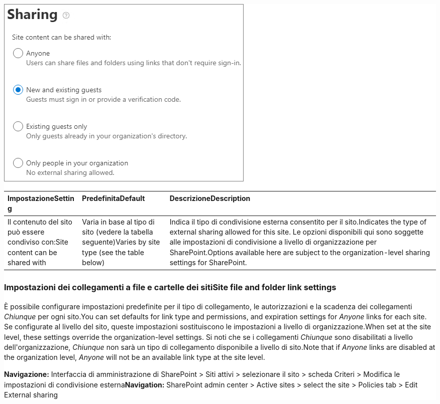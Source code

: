 ![Screenshot delle impostazioni di condivisione esterna dei siti di SharePoint](../media/sharepoint-site-external-sharing-settings.png)

|<span data-ttu-id="a71a6-354">**Impostazione**</span><span class="sxs-lookup"><span data-stu-id="a71a6-354">**Setting**</span></span>|<span data-ttu-id="a71a6-355">**Predefinita**</span><span class="sxs-lookup"><span data-stu-id="a71a6-355">**Default**</span></span>|<span data-ttu-id="a71a6-356">**Descrizione**</span><span class="sxs-lookup"><span data-stu-id="a71a6-356">**Description**</span></span>|
|:-----|:-----|:-----|
|<span data-ttu-id="a71a6-357">Il contenuto del sito può essere condiviso con:</span><span class="sxs-lookup"><span data-stu-id="a71a6-357">Site content can be shared with</span></span>|<span data-ttu-id="a71a6-358">Varia in base al tipo di sito (vedere la tabella seguente)</span><span class="sxs-lookup"><span data-stu-id="a71a6-358">Varies by site type (see the table below)</span></span>|<span data-ttu-id="a71a6-359">Indica il tipo di condivisione esterna consentito per il sito.</span><span class="sxs-lookup"><span data-stu-id="a71a6-359">Indicates the type of external sharing allowed for this site.</span></span> <span data-ttu-id="a71a6-360">Le opzioni disponibili qui sono soggette alle impostazioni di condivisione a livello di organizzazione per SharePoint.</span><span class="sxs-lookup"><span data-stu-id="a71a6-360">Options available here are subject to the organization-level sharing settings for SharePoint.</span></span>|

### <a name="site-file-and-folder-link-settings"></a><span data-ttu-id="a71a6-361">Impostazioni dei collegamenti a file e cartelle dei siti</span><span class="sxs-lookup"><span data-stu-id="a71a6-361">Site file and folder link settings</span></span>

<span data-ttu-id="a71a6-362">È possibile configurare impostazioni predefinite per il tipo di collegamento, le autorizzazioni e la scadenza dei collegamenti *Chiunque* per ogni sito.</span><span class="sxs-lookup"><span data-stu-id="a71a6-362">You can set defaults for link type and permissions, and expiration settings for *Anyone* links for each site.</span></span> <span data-ttu-id="a71a6-363">Se configurate al livello del sito, queste impostazioni sostituiscono le impostazioni a livello di organizzazione.</span><span class="sxs-lookup"><span data-stu-id="a71a6-363">When set at the site level, these settings override the organization-level settings.</span></span> <span data-ttu-id="a71a6-364">Si noti che se i collegamenti *Chiunque* sono disabilitati a livello dell'organizzazione, *Chiunque* non sarà un tipo di collegamento disponibile a livello di sito.</span><span class="sxs-lookup"><span data-stu-id="a71a6-364">Note that if *Anyone* links are disabled at the organization level, *Anyone* will not be an available link type at the site level.</span></span>

<span data-ttu-id="a71a6-365">**Navigazione:** Interfaccia di amministrazione di SharePoint > Siti attivi > selezionare il sito > scheda Criteri > Modifica le impostazioni di condivisione esterna</span><span class="sxs-lookup"><span data-stu-id="a71a6-365">**Navigation:** SharePoint admin center > Active sites > select the site > Policies tab > Edit External sharing</span></span>
